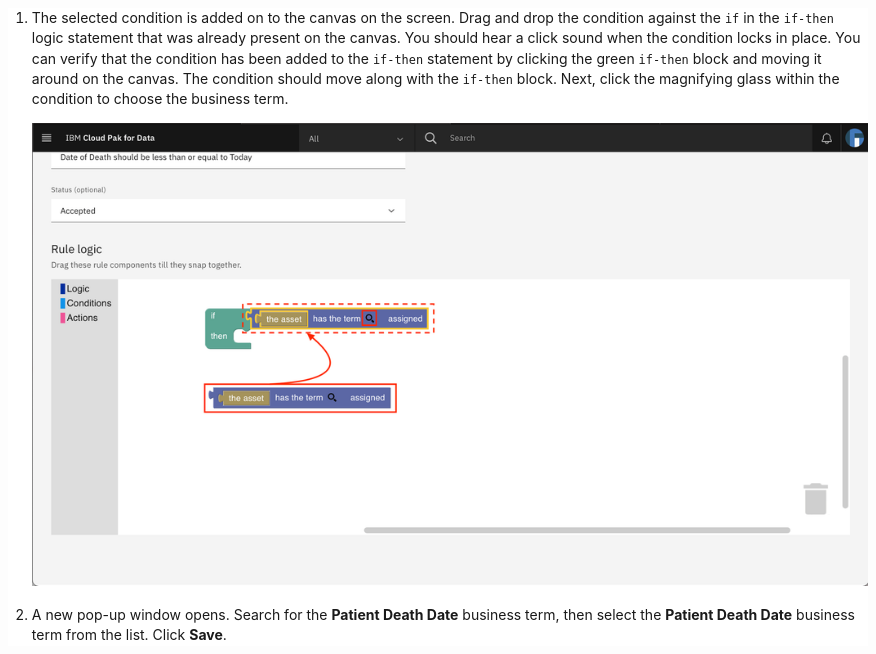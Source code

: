 1. The selected condition is added on to the canvas on the screen. Drag and drop the condition against the `if` in the `if-then` logic statement that was already present on the canvas. You should hear a click sound when the condition locks in place. You can verify that the condition has been added to the `if-then` statement by clicking the green `if-then` block and moving it around on the canvas. The condition should move along with the `if-then` block. Next, click the magnifying glass within the condition to choose the business term.

    ![CPD - automation rule add condition](images/cpd-automation-rule-add-condition.png)

1. A new pop-up window opens. Search for the **Patient Death Date** business term, then select the **Patient Death Date** business term from the list. Click **Save**.
